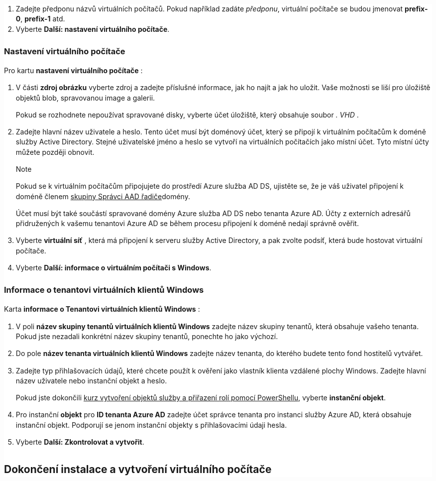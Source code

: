 1. Zadejte předponu názvů virtuálních počítačů. Pokud například zadáte *předponu*, virtuální počítače se budou jmenovat **prefix-0**, **prefix-1** atd.
1. Vyberte **Další: nastavení virtuálního počítače**.

### <a name="virtual-machine-settings"></a>Nastavení virtuálního počítače

Pro kartu **nastavení virtuálního počítače** :

1. V části **zdroj obrázku** vyberte zdroj a zadejte příslušné informace, jak ho najít a jak ho uložit. Vaše možnosti se liší pro úložiště objektů blob, spravovanou image a galerii.

   Pokud se rozhodnete nepoužívat spravované disky, vyberte účet úložiště, který obsahuje soubor *. VHD* .
1. Zadejte hlavní název uživatele a heslo. Tento účet musí být doménový účet, který se připojí k virtuálním počítačům k doméně služby Active Directory. Stejné uživatelské jméno a heslo se vytvoří na virtuálních počítačích jako místní účet. Tyto místní účty můžete později obnovit.

   >[!NOTE]
   > Pokud se k virtuálním počítačům připojujete do prostředí Azure služba AD DS, ujistěte se, že je váš uživatel připojení k doméně členem [skupiny Správci AAD řadiče](../../active-directory-domain-services/tutorial-create-instance-advanced.md#configure-an-administrative-group)domény.
   >
   > Účet musí být také součástí spravované domény Azure služba AD DS nebo tenanta Azure AD. Účty z externích adresářů přidružených k vašemu tenantovi Azure AD se během procesu připojení k doméně nedají správně ověřit.

1. Vyberte **virtuální síť** , která má připojení k serveru služby Active Directory, a pak zvolte podsíť, která bude hostovat virtuální počítače.
1. Vyberte **Další: informace o virtuálním počítači s Windows**.

### <a name="windows-virtual-desktop-tenant-information"></a>Informace o tenantovi virtuálních klientů Windows

Karta **informace o Tenantovi virtuálních klientů Windows** :

1. V poli **název skupiny tenantů virtuálních klientů Windows** zadejte název skupiny tenantů, která obsahuje vašeho tenanta. Pokud jste nezadali konkrétní název skupiny tenantů, ponechte ho jako výchozí.
1. Do pole **název tenanta virtuálních klientů Windows** zadejte název tenanta, do kterého budete tento fond hostitelů vytvářet.
1. Zadejte typ přihlašovacích údajů, které chcete použít k ověření jako vlastník klienta vzdálené plochy Windows. Zadejte hlavní název uživatele nebo instanční objekt a heslo.

   Pokud jste dokončili [kurz vytvoření objektů služby a přiřazení rolí pomocí PowerShellu](create-service-principal-role-powershell.md), vyberte **instanční objekt**.

1. Pro instanční **objekt** pro **ID tenanta Azure AD** zadejte účet správce tenanta pro instanci služby Azure AD, která obsahuje instanční objekt. Podporují se jenom instanční objekty s přihlašovacími údaji hesla.
1. Vyberte **Další: Zkontrolovat a vytvořit**.

## <a name="complete-setup-and-create-the-virtual-machine"></a>Dokončení instalace a vytvoření virtuálního počítače
